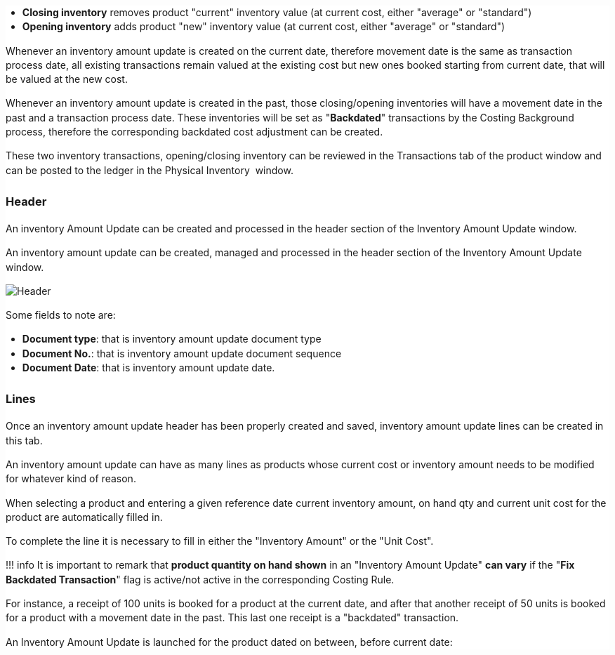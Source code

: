 - **Closing inventory** removes product "current" inventory value (at current cost, either "average" or "standard")
- **Opening inventory** adds product "new" inventory value (at current cost, either "average" or "standard")

Whenever an inventory amount update is created on the current date, therefore movement date is the same as transaction process date, all existing transactions remain valued at the existing cost but new ones booked starting from current date, that will be valued at the new cost.

Whenever an inventory amount update is created in the past, those closing/opening inventories will have a movement date in the past and a transaction process date. These inventories will be set as "**Backdated**" transactions by the Costing Background process, therefore the corresponding backdated cost adjustment can be created.

These two inventory transactions, opening/closing inventory can be reviewed in the Transactions tab of the product window and can be posted to the ledger in the Physical Inventory  window.

### Header

An inventory Amount Update can be created and processed in the header section of the Inventory Amount Update window.

An inventory amount update can be created, managed and processed in the header section of the Inventory Amount Update window.

![Header](/docs.etendo.software/assets/drive/159RjgB2ff5cOtrsCcE0TxlbT6WyEtVWz.png)

Some fields to note are:

- **Document type**: that is inventory amount update document type
- **Document No.**: that is inventory amount update document sequence
- **Document Date**: that is inventory amount update date.

### Lines

Once an inventory amount update header has been properly created and saved, inventory amount update lines can be created in this tab.

An inventory amount update can have as many lines as products whose current cost or inventory amount needs to be modified for whatever kind of reason.

When selecting a product and entering a given reference date current inventory amount, on hand qty and current unit cost for the product are automatically filled in.

To complete the line it is necessary to fill in either the "Inventory Amount" or the "Unit Cost".

!!! info
    It is important to remark that **product quantity on hand shown** in an "Inventory Amount Update" **can vary** if the "**Fix Backdated Transaction**" flag is active/not active in the corresponding Costing Rule.

For instance, a receipt of 100 units is booked for a product at the current date, and after that another receipt of 50 units is booked for a product with a movement date in the past. This last one receipt is a "backdated" transaction.

An Inventory Amount Update is launched for the product dated on between, before current date:
